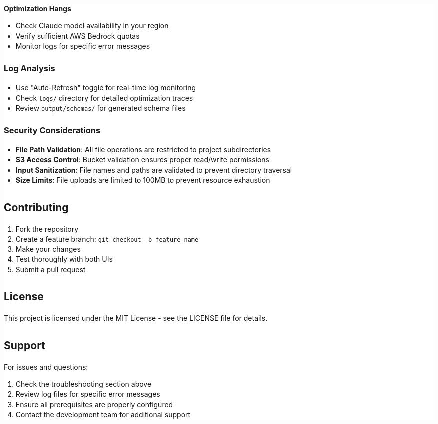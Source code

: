 **Optimization Hangs**
- Check Claude model availability in your region
- Verify sufficient AWS Bedrock quotas
- Monitor logs for specific error messages

### Log Analysis
- Use "Auto-Refresh" toggle for real-time log monitoring
- Check `logs/` directory for detailed optimization traces
- Review `output/schemas/` for generated schema files

### Security Considerations
- **File Path Validation**: All file operations are restricted to project subdirectories
- **S3 Access Control**: Bucket validation ensures proper read/write permissions
- **Input Sanitization**: File names and paths are validated to prevent directory traversal
- **Size Limits**: File uploads are limited to 100MB to prevent resource exhaustion

## Contributing

1. Fork the repository
2. Create a feature branch: `git checkout -b feature-name`
3. Make your changes
4. Test thoroughly with both UIs
5. Submit a pull request

## License

This project is licensed under the MIT License - see the LICENSE file for details.

## Support

For issues and questions:
1. Check the troubleshooting section above
2. Review log files for specific error messages
3. Ensure all prerequisites are properly configured
4. Contact the development team for additional support